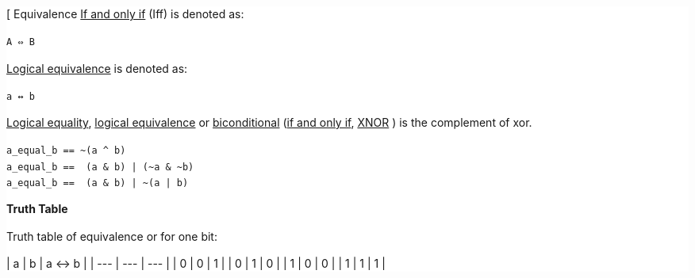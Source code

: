 \[ Equivalence
[If and only if](https://en.wikipedia.org/wiki/If_and_only_if) (Iff) is denoted as:

```
A ⇔ B

```

[Logical equivalence](https://en.wikipedia.org/wiki/Logical_equivalence) is denoted as:

```
a ↔ b

```

[Logical equality](https://en.wikipedia.org/wiki/Logical_equality), [logical equivalence](https://en.wikipedia.org/wiki/Logical_equivalence) or [biconditional](https://en.wikipedia.org/wiki/Logical_biconditional) ([if and only if](https://en.wikipedia.org/wiki/If_and_only_if), [XNOR](https://en.wikipedia.org/wiki/XNOR_gate) ) is the complement of xor.

```
a_equal_b == ~(a ^ b)
a_equal_b ==  (a & b) | (~a & ~b)
a_equal_b ==  (a & b) | ~(a | b)

```

**Truth Table**

Truth table of equivalence or for one bit:

|  a
|  b
|  a ↔ b
|
| --- | --- | --- |
|  0
|  0
|  1
|
|  0
|  1
|  0
|
|  1
|  0
|  0
|
|  1
|  1
|  1
|
